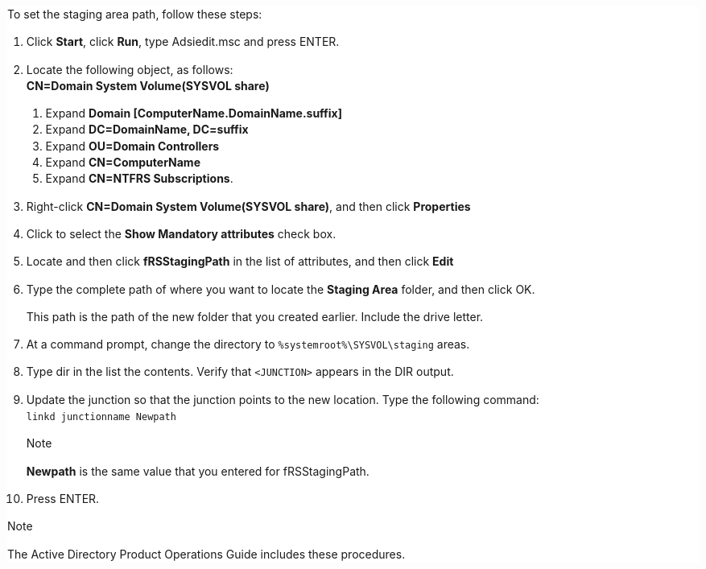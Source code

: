 To set the staging area path, follow these steps:

1. Click **Start**, click **Run**, type Adsiedit.msc and press ENTER.

2. Locate the following object, as follows:  
    **CN=Domain System Volume(SYSVOL share)**  

    1. Expand **Domain [**ComputerName**.**DomainName**.**suffix**]**  
    2. Expand **DC=**DomainName**, DC=**suffix****  
    3. Expand **OU=Domain Controllers**  
    4. Expand **CN=**ComputerName****  
    5. Expand **CN=NTFRS Subscriptions**.
3. Right-click **CN=Domain System Volume(SYSVOL share)**, and then click **Properties**  
4. Click to select the **Show Mandatory attributes** check box.
5. Locate and then click **fRSStagingPath** in the list of attributes, and then click **Edit**  
6. Type the complete path of where you want to locate the **Staging Area** folder, and then click OK.

    This path is the path of the new folder that you created earlier. Include the drive letter.
7. At a command prompt, change the directory to `%systemroot%\SYSVOL\staging` areas.
8. Type dir in the list the contents. Verify that `<JUNCTION>` appears in the DIR output.
9. Update the junction so that the junction points to the new location. Type the following command:  
    `linkd junctionname Newpath`  
    > [!NOTE]
    > **Newpath** is the same value that you entered for fRSStagingPath.
10. Press ENTER.

> [!NOTE]
> The Active Directory Product Operations Guide includes these procedures.

